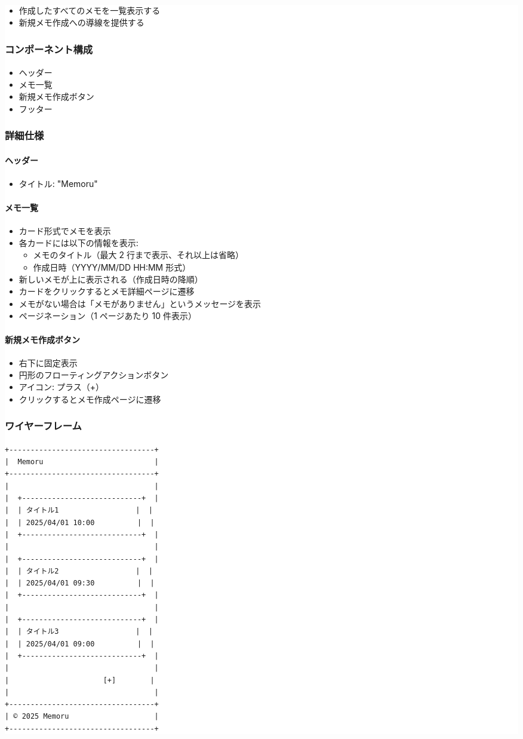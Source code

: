 - 作成したすべてのメモを一覧表示する
- 新規メモ作成への導線を提供する

### コンポーネント構成

- ヘッダー
- メモ一覧
- 新規メモ作成ボタン
- フッター

### 詳細仕様

#### ヘッダー

- タイトル: "Memoru"

#### メモ一覧

- カード形式でメモを表示
- 各カードには以下の情報を表示:
  - メモのタイトル（最大 2 行まで表示、それ以上は省略）
  - 作成日時（YYYY/MM/DD HH:MM 形式）
- 新しいメモが上に表示される（作成日時の降順）
- カードをクリックするとメモ詳細ページに遷移
- メモがない場合は「メモがありません」というメッセージを表示
- ページネーション（1 ページあたり 10 件表示）

#### 新規メモ作成ボタン

- 右下に固定表示
- 円形のフローティングアクションボタン
- アイコン: プラス（+）
- クリックするとメモ作成ページに遷移

### ワイヤーフレーム

```
+----------------------------------+
|  Memoru                          |
+----------------------------------+
|                                  |
|  +----------------------------+  |
|  | タイトル1                  |  |
|  | 2025/04/01 10:00          |  |
|  +----------------------------+  |
|                                  |
|  +----------------------------+  |
|  | タイトル2                  |  |
|  | 2025/04/01 09:30          |  |
|  +----------------------------+  |
|                                  |
|  +----------------------------+  |
|  | タイトル3                  |  |
|  | 2025/04/01 09:00          |  |
|  +----------------------------+  |
|                                  |
|                      [+]        |
|                                  |
+----------------------------------+
| © 2025 Memoru                    |
+----------------------------------+
```
